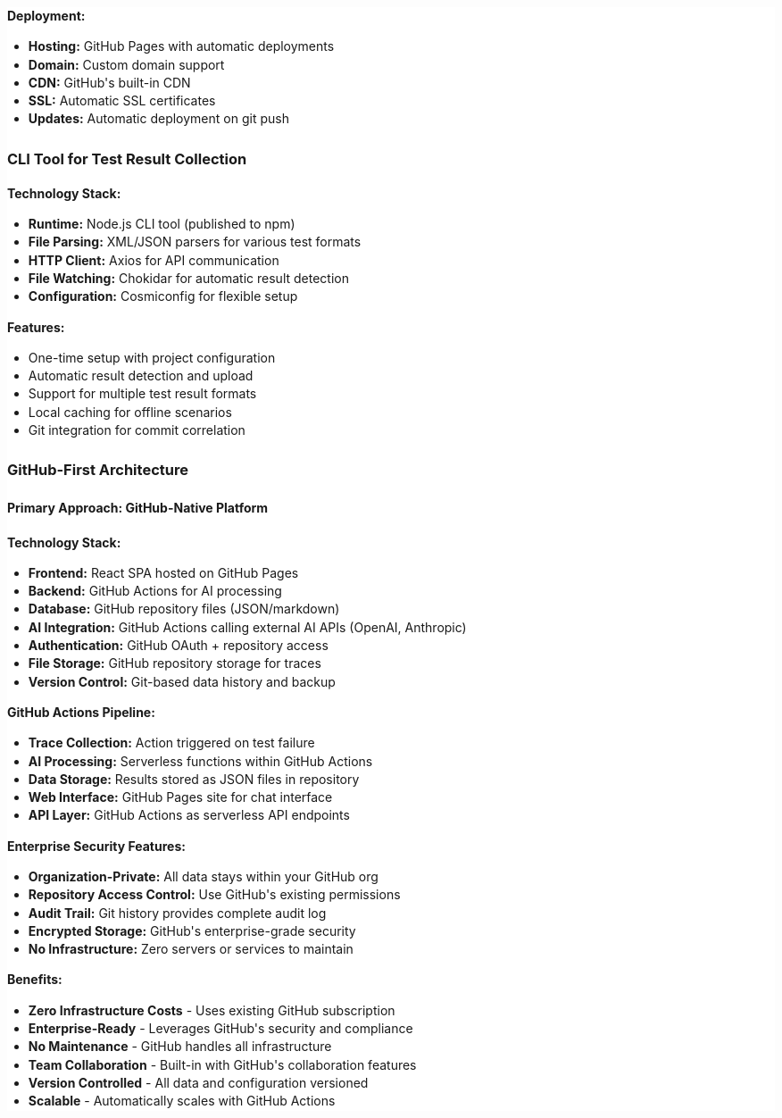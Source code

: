**Deployment:**
- **Hosting:** GitHub Pages with automatic deployments
- **Domain:** Custom domain support
- **CDN:** GitHub's built-in CDN
- **SSL:** Automatic SSL certificates
- **Updates:** Automatic deployment on git push

### CLI Tool for Test Result Collection
**Technology Stack:**
- **Runtime:** Node.js CLI tool (published to npm)
- **File Parsing:** XML/JSON parsers for various test formats
- **HTTP Client:** Axios for API communication
- **File Watching:** Chokidar for automatic result detection
- **Configuration:** Cosmiconfig for flexible setup

**Features:**
- One-time setup with project configuration
- Automatic result detection and upload
- Support for multiple test result formats
- Local caching for offline scenarios
- Git integration for commit correlation

### GitHub-First Architecture

#### Primary Approach: GitHub-Native Platform
**Technology Stack:**
- **Frontend:** React SPA hosted on GitHub Pages
- **Backend:** GitHub Actions for AI processing
- **Database:** GitHub repository files (JSON/markdown)
- **AI Integration:** GitHub Actions calling external AI APIs (OpenAI, Anthropic)
- **Authentication:** GitHub OAuth + repository access
- **File Storage:** GitHub repository storage for traces
- **Version Control:** Git-based data history and backup

**GitHub Actions Pipeline:**
- **Trace Collection:** Action triggered on test failure
- **AI Processing:** Serverless functions within GitHub Actions
- **Data Storage:** Results stored as JSON files in repository
- **Web Interface:** GitHub Pages site for chat interface
- **API Layer:** GitHub Actions as serverless API endpoints

**Enterprise Security Features:**
- **Organization-Private:** All data stays within your GitHub org
- **Repository Access Control:** Use GitHub's existing permissions
- **Audit Trail:** Git history provides complete audit log
- **Encrypted Storage:** GitHub's enterprise-grade security
- **No Infrastructure:** Zero servers or services to maintain

**Benefits:**
- **Zero Infrastructure Costs** - Uses existing GitHub subscription
- **Enterprise-Ready** - Leverages GitHub's security and compliance
- **No Maintenance** - GitHub handles all infrastructure
- **Team Collaboration** - Built-in with GitHub's collaboration features
- **Version Controlled** - All data and configuration versioned
- **Scalable** - Automatically scales with GitHub Actions
